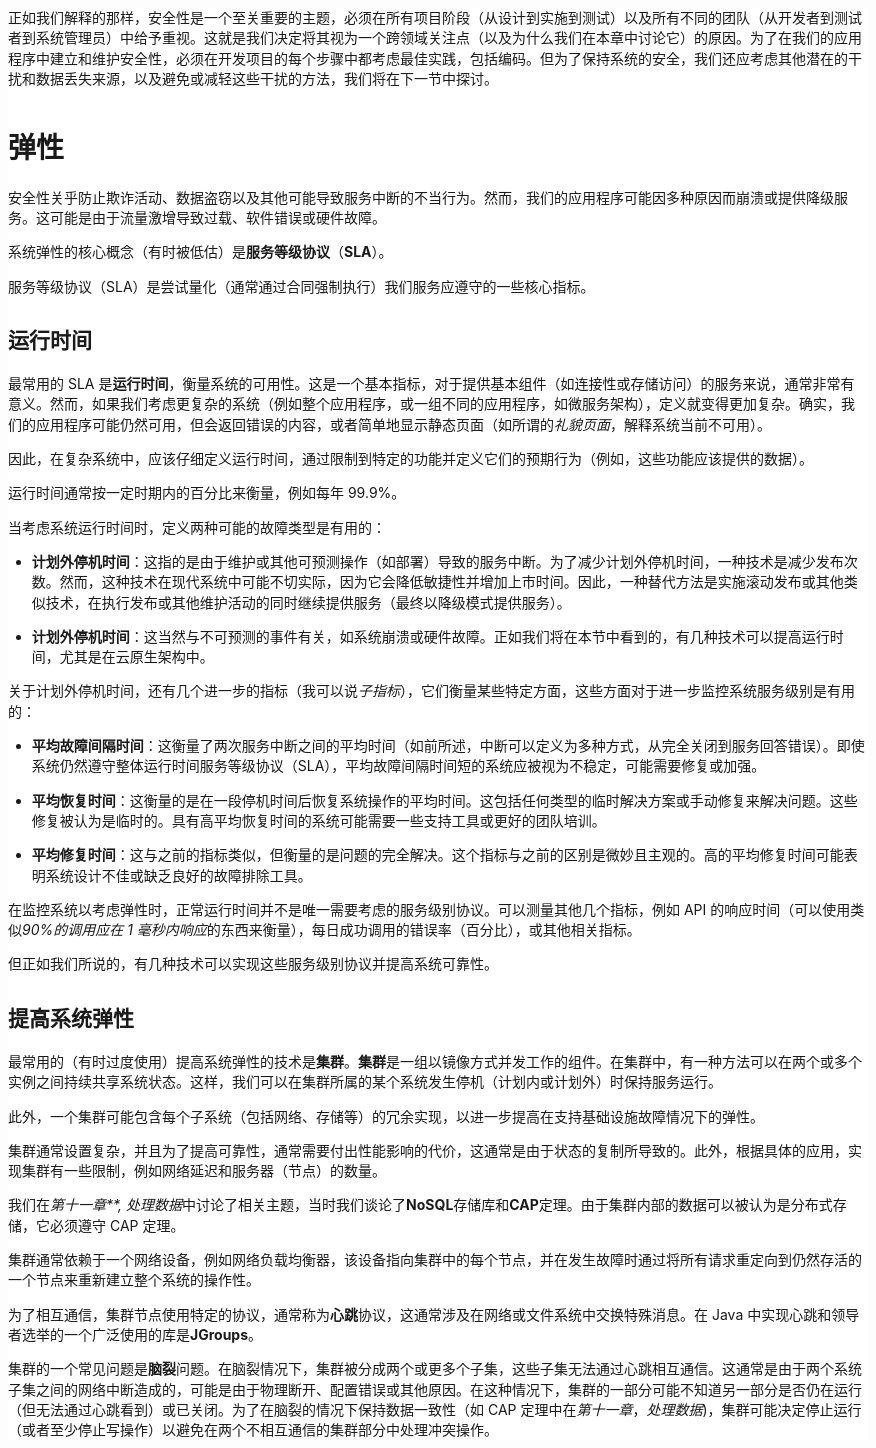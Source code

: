 正如我们解释的那样，安全性是一个至关重要的主题，必须在所有项目阶段（从设计到实施到测试）以及所有不同的团队（从开发者到测试者到系统管理员）中给予重视。这就是我们决定将其视为一个跨领域关注点（以及为什么我们在本章中讨论它）的原因。为了在我们的应用程序中建立和维护安全性，必须在开发项目的每个步骤中都考虑最佳实践，包括编码。但为了保持系统的安全，我们还应考虑其他潜在的干扰和数据丢失来源，以及避免或减轻这些干扰的方法，我们将在下一节中探讨。

# 弹性

安全性关乎防止欺诈活动、数据盗窃以及其他可能导致服务中断的不当行为。然而，我们的应用程序可能因多种原因而崩溃或提供降级服务。这可能是由于流量激增导致过载、软件错误或硬件故障。

系统弹性的核心概念（有时被低估）是**服务等级协议**（**SLA**）。

服务等级协议（SLA）是尝试量化（通常通过合同强制执行）我们服务应遵守的一些核心指标。

## 运行时间

最常用的 SLA 是**运行时间**，衡量系统的可用性。这是一个基本指标，对于提供基本组件（如连接性或存储访问）的服务来说，通常非常有意义。然而，如果我们考虑更复杂的系统（例如整个应用程序，或一组不同的应用程序，如微服务架构），定义就变得更加复杂。确实，我们的应用程序可能仍然可用，但会返回错误的内容，或者简单地显示静态页面（如所谓的*礼貌页面*，解释系统当前不可用）。

因此，在复杂系统中，应该仔细定义运行时间，通过限制到特定的功能并定义它们的预期行为（例如，这些功能应该提供的数据）。

运行时间通常按一定时期内的百分比来衡量，例如每年 99.9%。

当考虑系统运行时间时，定义两种可能的故障类型是有用的：

+   **计划外停机时间**：这指的是由于维护或其他可预测操作（如部署）导致的服务中断。为了减少计划外停机时间，一种技术是减少发布次数。然而，这种技术在现代系统中可能不切实际，因为它会降低敏捷性并增加上市时间。因此，一种替代方法是实施滚动发布或其他类似技术，在执行发布或其他维护活动的同时继续提供服务（最终以降级模式提供服务）。

+   **计划外停机时间**：这当然与不可预测的事件有关，如系统崩溃或硬件故障。正如我们将在本节中看到的，有几种技术可以提高运行时间，尤其是在云原生架构中。

关于计划外停机时间，还有几个进一步的指标（我可以说*子指标*），它们衡量某些特定方面，这些方面对于进一步监控系统服务级别是有用的：

+   **平均故障间隔时间**：这衡量了两次服务中断之间的平均时间（如前所述，中断可以定义为多种方式，从完全关闭到服务回答错误）。即使系统仍然遵守整体运行时间服务等级协议（SLA），平均故障间隔时间短的系统应被视为不稳定，可能需要修复或加强。

+   **平均恢复时间**：这衡量的是在一段停机时间后恢复系统操作的平均时间。这包括任何类型的临时解决方案或手动修复来解决问题。这些修复被认为是临时的。具有高平均恢复时间的系统可能需要一些支持工具或更好的团队培训。

+   **平均修复时间**：这与之前的指标类似，但衡量的是问题的完全解决。这个指标与之前的区别是微妙且主观的。高的平均修复时间可能表明系统设计不佳或缺乏良好的故障排除工具。

在监控系统以考虑弹性时，正常运行时间并不是唯一需要考虑的服务级别协议。可以测量其他几个指标，例如 API 的响应时间（可以使用类似*90%的调用应在 1 毫秒内响应*的东西来衡量），每日成功调用的错误率（百分比），或其他相关指标。

但正如我们所说的，有几种技术可以实现这些服务级别协议并提高系统可靠性。

## 提高系统弹性

最常用的（有时过度使用）提高系统弹性的技术是**集群**。**集群**是一组以镜像方式并发工作的组件。在集群中，有一种方法可以在两个或多个实例之间持续共享系统状态。这样，我们可以在集群所属的某个系统发生停机（计划内或计划外）时保持服务运行。

此外，一个集群可能包含每个子系统（包括网络、存储等）的冗余实现，以进一步提高在支持基础设施故障情况下的弹性。

集群通常设置复杂，并且为了提高可靠性，通常需要付出性能影响的代价，这通常是由于状态的复制所导致的。此外，根据具体的应用，实现集群有一些限制，例如网络延迟和服务器（节点）的数量。

我们在*第十一章**,* *处理数据*中讨论了相关主题，当时我们谈论了**NoSQL**存储库和**CAP**定理。由于集群内部的数据可以被认为是分布式存储，它必须遵守 CAP 定理。

集群通常依赖于一个网络设备，例如网络负载均衡器，该设备指向集群中的每个节点，并在发生故障时通过将所有请求重定向到仍然存活的一个节点来重新建立整个系统的操作性。

为了相互通信，集群节点使用特定的协议，通常称为**心跳**协议，这通常涉及在网络或文件系统中交换特殊消息。在 Java 中实现心跳和领导者选举的一个广泛使用的库是**JGroups**。

集群的一个常见问题是**脑裂**问题。在脑裂情况下，集群被分成两个或更多个子集，这些子集无法通过心跳相互通信。这通常是由于两个系统子集之间的网络中断造成的，可能是由于物理断开、配置错误或其他原因。在这种情况下，集群的一部分可能不知道另一部分是否仍在运行（但无法通过心跳看到）或已关闭。为了在脑裂的情况下保持数据一致性（如 CAP 定理中在*第十一章*，*处理数据*)，集群可能决定停止运行（或者至少停止写操作）以避免在两个不相互通信的集群部分中处理冲突操作。
